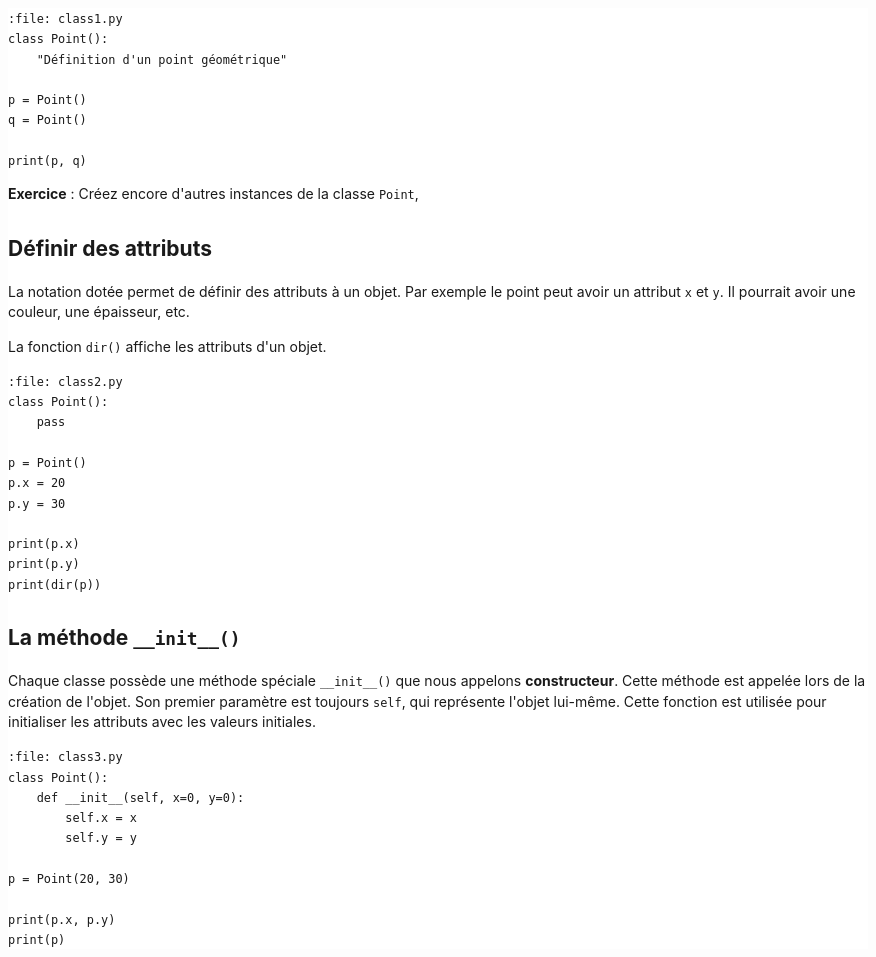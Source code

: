 ```{codeplay}
:file: class1.py
class Point():
    "Définition d'un point géométrique"

p = Point()
q = Point()

print(p, q)
```

**Exercice** : Créez encore d'autres instances de la classe `Point`,

## Définir des attributs

La notation dotée permet de définir des attributs à un objet.
Par exemple le point peut avoir un attribut `x` et `y`.
Il pourrait avoir une couleur, une épaisseur, etc.

La fonction `dir()` affiche les attributs d'un objet.

```{codeplay}
:file: class2.py
class Point():
    pass

p = Point()
p.x = 20
p.y = 30

print(p.x)
print(p.y)
print(dir(p))
```

## La méthode `__init__()`

Chaque classe possède une méthode spéciale `__init__()` que nous appelons **constructeur**. Cette méthode est appelée lors de la création de l'objet. Son premier paramètre est toujours `self`, qui représente l'objet lui-même. Cette fonction est utilisée pour initialiser les attributs avec les valeurs initiales.

```{codeplay}
:file: class3.py
class Point():
    def __init__(self, x=0, y=0):
        self.x = x
        self.y = y

p = Point(20, 30)

print(p.x, p.y)
print(p)
```
